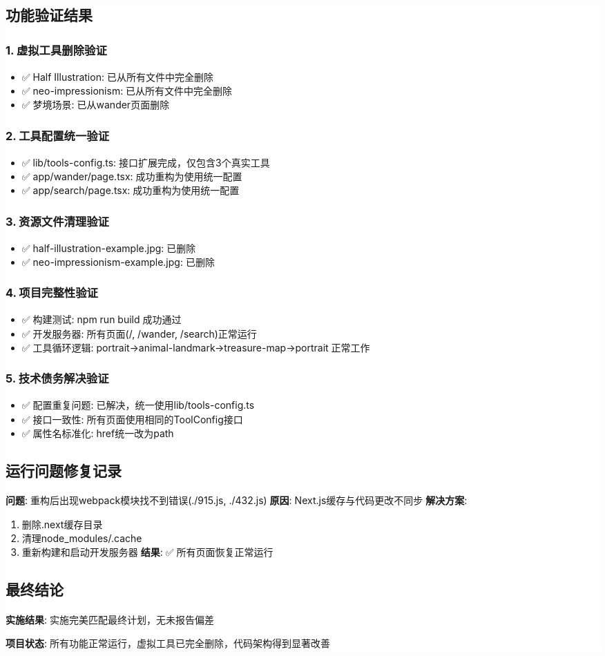 ## 功能验证结果

### 1. 虚拟工具删除验证
- ✅ Half Illustration: 已从所有文件中完全删除
- ✅ neo-impressionism: 已从所有文件中完全删除  
- ✅ 梦境场景: 已从wander页面删除

### 2. 工具配置统一验证
- ✅ lib/tools-config.ts: 接口扩展完成，仅包含3个真实工具
- ✅ app/wander/page.tsx: 成功重构为使用统一配置
- ✅ app/search/page.tsx: 成功重构为使用统一配置

### 3. 资源文件清理验证
- ✅ half-illustration-example.jpg: 已删除
- ✅ neo-impressionism-example.jpg: 已删除

### 4. 项目完整性验证
- ✅ 构建测试: npm run build 成功通过
- ✅ 开发服务器: 所有页面(/, /wander, /search)正常运行
- ✅ 工具循环逻辑: portrait→animal-landmark→treasure-map→portrait 正常工作

### 5. 技术债务解决验证
- ✅ 配置重复问题: 已解决，统一使用lib/tools-config.ts
- ✅ 接口一致性: 所有页面使用相同的ToolConfig接口
- ✅ 属性名标准化: href统一改为path

## 运行问题修复记录

**问题**: 重构后出现webpack模块找不到错误(./915.js, ./432.js)
**原因**: Next.js缓存与代码更改不同步
**解决方案**: 
1. 删除.next缓存目录
2. 清理node_modules/.cache
3. 重新构建和启动开发服务器
**结果**: ✅ 所有页面恢复正常运行

## 最终结论

**实施结果**: 实施完美匹配最终计划，无未报告偏差

**项目状态**: 所有功能正常运行，虚拟工具已完全删除，代码架构得到显著改善 